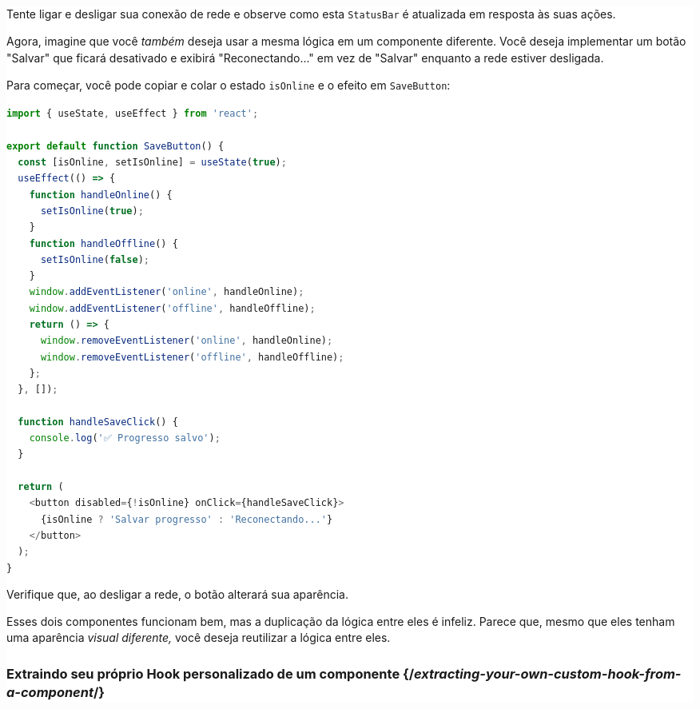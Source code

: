 </Sandpack>

Tente ligar e desligar sua conexão de rede e observe como esta `StatusBar` é atualizada em resposta às suas ações.

Agora, imagine que você *também* deseja usar a mesma lógica em um componente diferente. Você deseja implementar um botão "Salvar" que ficará desativado e exibirá "Reconectando..." em vez de "Salvar" enquanto a rede estiver desligada.

Para começar, você pode copiar e colar o estado `isOnline` e o efeito em `SaveButton`:

<Sandpack>

```js
import { useState, useEffect } from 'react';

export default function SaveButton() {
  const [isOnline, setIsOnline] = useState(true);
  useEffect(() => {
    function handleOnline() {
      setIsOnline(true);
    }
    function handleOffline() {
      setIsOnline(false);
    }
    window.addEventListener('online', handleOnline);
    window.addEventListener('offline', handleOffline);
    return () => {
      window.removeEventListener('online', handleOnline);
      window.removeEventListener('offline', handleOffline);
    };
  }, []);

  function handleSaveClick() {
    console.log('✅ Progresso salvo');
  }

  return (
    <button disabled={!isOnline} onClick={handleSaveClick}>
      {isOnline ? 'Salvar progresso' : 'Reconectando...'}
    </button>
  );
}
```

</Sandpack>

Verifique que, ao desligar a rede, o botão alterará sua aparência.

Esses dois componentes funcionam bem, mas a duplicação da lógica entre eles é infeliz. Parece que, mesmo que eles tenham uma aparência *visual diferente,* você deseja reutilizar a lógica entre eles.

### Extraindo seu próprio Hook personalizado de um componente {/*extracting-your-own-custom-hook-from-a-component*/}
